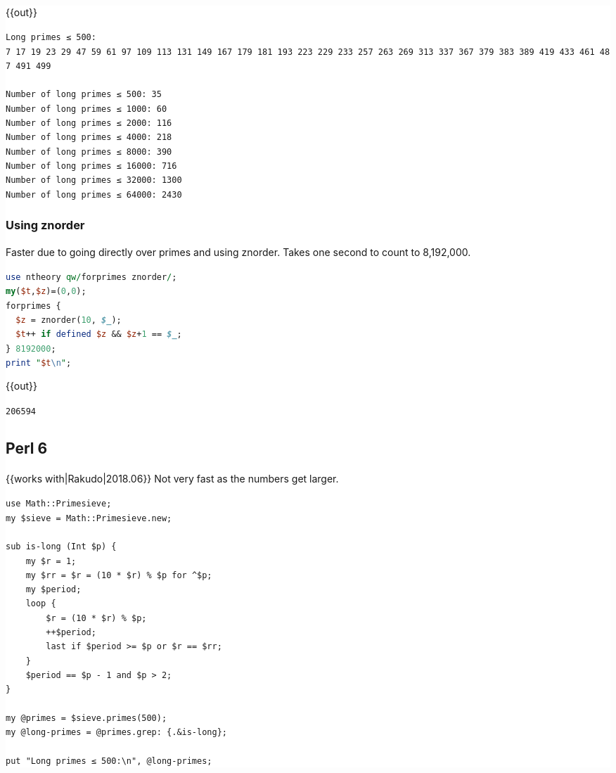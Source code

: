 {{out}}

```txt
Long primes ≤ 500:
7 17 19 23 29 47 59 61 97 109 113 131 149 167 179 181 193 223 229 233 257 263 269 313 337 367 379 383 389 419 433 461 487 491 499

Number of long primes ≤ 500: 35
Number of long primes ≤ 1000: 60
Number of long primes ≤ 2000: 116
Number of long primes ≤ 4000: 218
Number of long primes ≤ 8000: 390
Number of long primes ≤ 16000: 716
Number of long primes ≤ 32000: 1300
Number of long primes ≤ 64000: 2430
```



###  Using znorder 


Faster due to going directly over primes and using znorder.  Takes one second to count to 8,192,000.

```perl
use ntheory qw/forprimes znorder/;
my($t,$z)=(0,0);
forprimes {
  $z = znorder(10, $_);
  $t++ if defined $z && $z+1 == $_;
} 8192000;
print "$t\n";
```

{{out}}

```txt
206594
```



## Perl 6

{{works with|Rakudo|2018.06}}
Not very fast as the numbers get larger.

```perl6
use Math::Primesieve;
my $sieve = Math::Primesieve.new;

sub is-long (Int $p) {
    my $r = 1;
    my $rr = $r = (10 * $r) % $p for ^$p;
    my $period;
    loop {
        $r = (10 * $r) % $p;
        ++$period;
        last if $period >= $p or $r == $rr;
    }
    $period == $p - 1 and $p > 2;
}

my @primes = $sieve.primes(500);
my @long-primes = @primes.grep: {.&is-long};

put "Long primes ≤ 500:\n", @long-primes;

```
